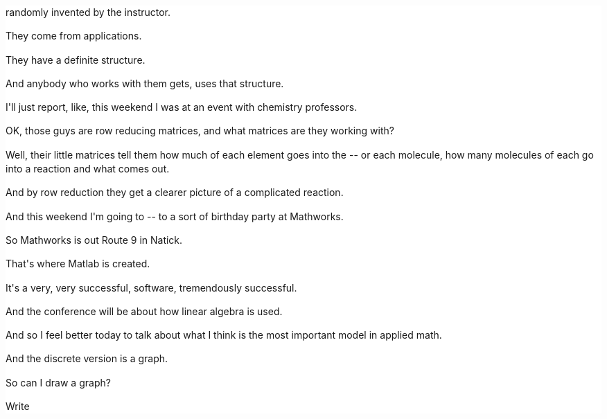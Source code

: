   <span m="52600">randomly</span> <span m="53330">invented</span> <span m="53920">by</span>
  <span m="54140">the</span> <span m="54300">instructor.</span></p><p><span m="55470">They</span>
  <span m="56030">come</span> <span m="56470">from</span> <span m="56780">applications.</span></p><p><span
  m="57740">They</span> <span m="57910">have</span> <span m="58180">a</span> <span
  m="58240">definite</span> <span m="58960">structure.</span></p><p><span m="60560">And</span>
  <span m="61030">anybody</span> <span m="61780">who</span> <span m="62340">works</span>
  <span m="62720">with</span> <span m="62930">them</span> <span m="63970">gets,</span>
  <span m="65220">uses</span> <span m="66150">that</span> <span m="66450">structure.</span></p><p><span
  m="67330">I'll</span> <span m="68000">just</span> <span m="68320">report,</span>
  <span m="69130">like,</span> <span m="69970">this</span> <span m="70700">weekend</span>
  <span m="71330">I</span> <span m="71460">was</span> <span m="71700">at</span> <span
  m="71970">an</span> <span m="72710">event</span> <span m="73200">with</span> <span
  m="73460">chemistry</span> <span m="74050">professors.</span></p><p><span m="75560">OK,</span>
  <span m="75800">those</span> <span m="76100">guys</span> <span m="76510">are</span>
  <span m="76780">row</span> <span m="77080">reducing</span> <span m="77720">matrices,</span>
  <span m="78660">and</span> <span m="78900">what</span> <span m="79180">matrices</span>
  <span m="79820">are</span> <span m="79910">they</span> <span m="80120">working</span>
  <span m="80580">with?</span></p><p><span m="81250">Well,</span> <span m="81450">their</span>
  <span m="81780">little</span> <span m="82000">matrices</span> <span m="82730">tell</span>
  <span m="83040">them</span> <span m="83500">how</span> <span m="83970">much</span>
  <span m="84440">of</span> <span m="84580">each</span> <span m="85390">element</span>
  <span m="86350">goes</span> <span m="86940">into</span> <span m="87320">the</span>
  <span m="87830">--</span> <span m="88400">or</span> <span m="88690">each</span>
  <span m="88910">molecule,</span> <span m="89560">how</span> <span m="89690">many</span>
  <span m="89940">molecules</span> <span m="90540">of</span> <span m="90640">each</span>
  <span m="90920">go</span> <span m="91130">into</span> <span m="91440">a</span> <span
  m="91570">reaction</span> <span m="92210">and</span> <span m="92360">what</span>
  <span m="92570">comes</span> <span m="92870">out.</span></p><p><span m="94170">And</span>
  <span m="94410">by</span> <span m="94620">row</span> <span m="94910">reduction</span>
  <span m="95620">they</span> <span m="95780">get</span> <span m="96260">a</span>
  <span m="96440">clearer</span> <span m="96940">picture</span> <span m="97460">of</span>
  <span m="97620">a</span> <span m="97710">complicated</span> <span m="98490">reaction.</span></p><p><span
  m="100030">And</span> <span m="100430">this</span> <span m="100800">weekend</span>
  <span m="101540">I'm</span> <span m="101940">going</span> <span m="102530">to</span>
  <span m="102830">--</span> <span m="104650">to</span> <span m="105480">a</span>
  <span m="106390">sort</span> <span m="106920">of</span> <span m="107010">birthday</span>
  <span m="107570">party</span> <span m="108010">at</span> <span m="108130">Mathworks.</span></p><p><span
  m="109720">So</span> <span m="109910">Mathworks</span> <span m="110630">is</span>
  <span m="111030">out</span> <span m="111400">Route</span> <span m="111680">9</span>
  <span m="112560">in</span> <span m="113660">Natick.</span></p><p><span m="115060">That's</span>
  <span m="115580">where</span> <span m="115800">Matlab</span> <span m="116720">is</span>
  <span m="117090">created.</span></p><p><span m="117640">It's</span> <span m="117880">a</span>
  <span m="117940">very,</span> <span m="118360">very</span> <span m="118670">successful,</span>
  <span m="120340">software,</span> <span m="121840">tremendously</span> <span m="122650">successful.</span></p><p><span
  m="123750">And</span> <span m="124330">the</span> <span m="124780">conference</span>
  <span m="125440">will</span> <span m="125720">be</span> <span m="125920">about</span>
  <span m="126360">how</span> <span m="126630">linear</span> <span m="127020">algebra</span>
  <span m="127440">is</span> <span m="127580">used.</span></p><p><span m="128650">And</span>
  <span m="128990">so</span> <span m="129210">I</span> <span m="129419">feel</span>
  <span m="129800">better</span> <span m="130169">today</span> <span m="130830">to</span>
  <span m="131060">talk</span> <span m="131500">about</span> <span m="133080">what</span>
  <span m="134150">I</span> <span m="134410">think</span> <span m="134790">is</span>
  <span m="135040">the</span> <span m="135460">most</span> <span m="135860">important</span>
  <span m="136430">model</span> <span m="136990">in</span> <span m="137130">applied</span>
  <span m="137600">math.</span></p><p><span m="139040">And</span> <span m="139720">the</span>
  <span m="139990">discrete</span> <span m="140610">version</span> <span m="141440">is</span>
  <span m="142390">a</span> <span m="142670">graph.</span></p><p><span m="144130">So</span>
  <span m="144380">can</span> <span m="144580">I</span> <span m="144730">draw</span>
  <span m="145150">a</span> <span m="145210">graph?</span></p><p><span m="146710">Write</span>